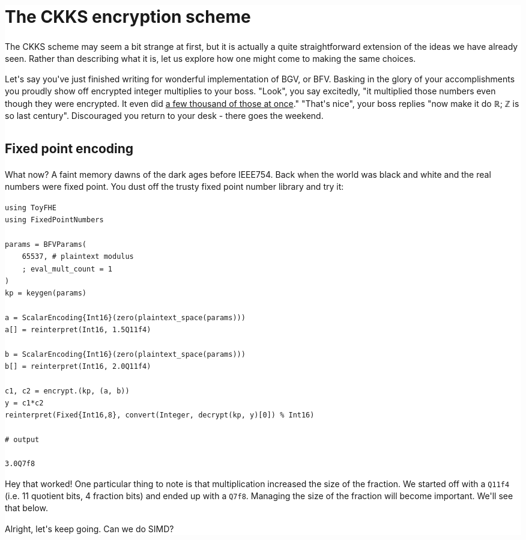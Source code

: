 # The CKKS encryption scheme

The CKKS scheme may seem a bit strange at first, but it is actually a quite
straightforward extension of the ideas we have already seen. Rather than
describing what it is, let us explore how one might come to making the same
choices.

Let's say you've just finished writing for wonderful implementation of BGV,
or BFV. Basking in the glory of your accomplishments you proudly show off
encrypted integer multiplies to your boss. "Look", you say excitedly, "it
multiplied those numbers even though they were encrypted. It even did
[a few thousand of those at once](encoding.md)." "That's nice", your boss
replies "now make it do ℝ; ℤ is so last century". Discouraged you return to
your desk - there goes the weekend.

## Fixed point encoding

What now? A faint memory dawns of the dark ages before IEEE754. Back when the
world was black and white and the real numbers were fixed point. You dust off
the trusty fixed point number library and try it:

```
using ToyFHE
using FixedPointNumbers

params = BFVParams(
    65537, # plaintext modulus
    ; eval_mult_count = 1
)
kp = keygen(params)

a = ScalarEncoding{Int16}(zero(plaintext_space(params)))
a[] = reinterpret(Int16, 1.5Q11f4)

b = ScalarEncoding{Int16}(zero(plaintext_space(params)))
b[] = reinterpret(Int16, 2.0Q11f4)

c1, c2 = encrypt.(kp, (a, b))
y = c1*c2
reinterpret(Fixed{Int16,8}, convert(Integer, decrypt(kp, y)[0]) % Int16)

# output

3.0Q7f8
```

Hey that worked! One particular thing to note is that multiplication increased
the size of the fraction. We started off with a `Q11f4` (i.e. 11 quotient bits,
4 fraction bits) and ended up with a `Q7f8`. Managing the size of the fraction
will become important. We'll see that below.

Alright, let's keep going. Can we do SIMD?
